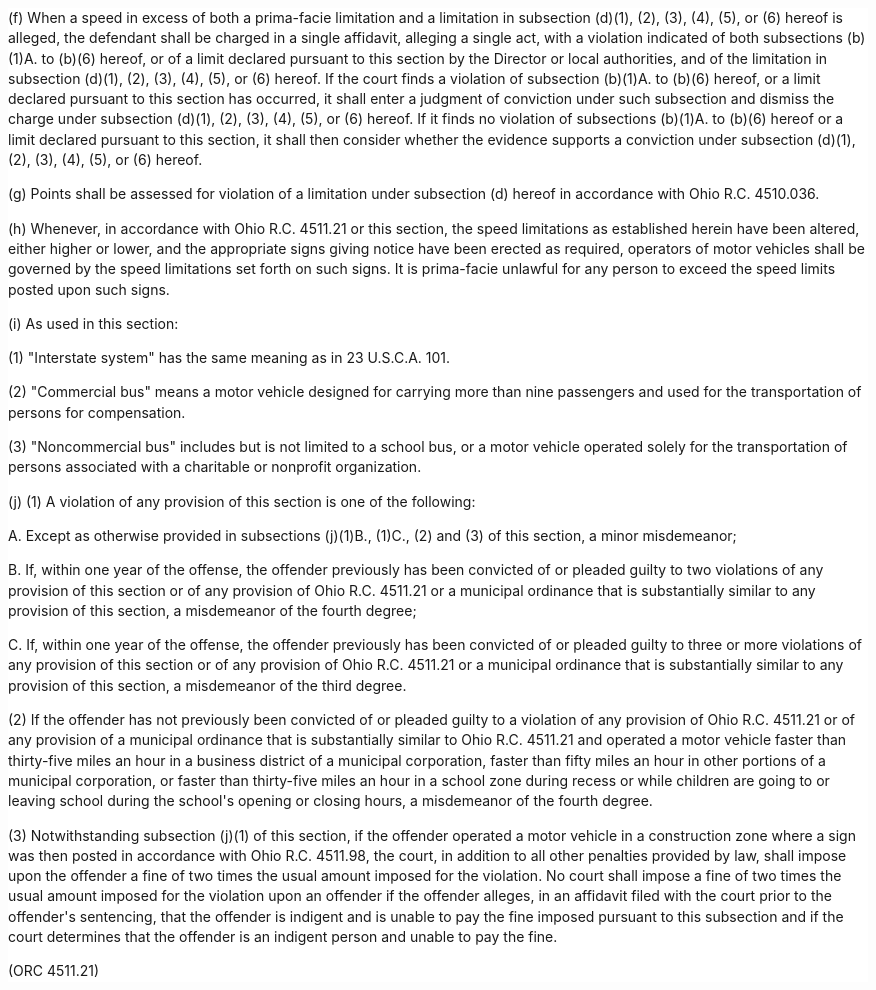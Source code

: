 (f) When a speed in excess of both a prima-facie limitation and a limitation in subsection (d)(1), (2), (3), (4), (5), or (6) hereof is alleged, the defendant shall be charged in a single affidavit, alleging a single act, with a violation indicated of both subsections (b)(1)A. to (b)(6) hereof, or of a limit declared pursuant to this section by the Director or local authorities, and of the limitation in subsection (d)(1), (2), (3), (4), (5), or (6) hereof. If the court finds a violation of subsection (b)(1)A. to (b)(6) hereof, or a limit declared pursuant to this section has occurred, it shall enter a judgment of conviction under such subsection and dismiss the charge under subsection (d)(1), (2), (3), (4), (5), or (6) hereof. If it finds no violation of subsections (b)(1)A. to (b)(6) hereof or a limit declared pursuant to this section, it shall then consider whether the evidence supports a conviction under subsection (d)(1), (2), (3), (4), (5), or (6) hereof.

(g) Points shall be assessed for violation of a limitation under subsection (d) hereof in accordance with Ohio R.C. 4510.036.

(h) Whenever, in accordance with Ohio R.C. 4511.21 or this section, the speed limitations as established herein have been altered, either higher or lower, and the appropriate signs giving notice have been erected as required, operators of motor vehicles shall be governed by the speed limitations set forth on such signs. It is prima-facie unlawful for any person to exceed the speed limits posted upon such signs.

(i) As used in this section:

(1) &quot;Interstate system&quot; has the same meaning as in 23 U.S.C.A. 101.

(2) &quot;Commercial bus&quot; means a motor vehicle designed for carrying more than nine passengers and used for the transportation of persons for compensation.

(3) &quot;Noncommercial bus&quot; includes but is not limited to a school bus, or a motor vehicle operated solely for the transportation of persons associated with a charitable or nonprofit organization.

(j) (1) A violation of any provision of this section is one of the following:

  A. Except as otherwise provided in subsections (j)(1)B., (1)C., (2) and (3) of this section, a minor misdemeanor;

  B. If, within one year of the offense, the offender previously has been convicted of or pleaded guilty to two violations of any provision of this section or of any provision of Ohio R.C. 4511.21 or a municipal ordinance that is substantially similar to any provision of this section, a misdemeanor of the fourth degree;

  C. If, within one year of the offense, the offender previously has been convicted of or pleaded guilty to three or more violations of any provision of this section or of any provision of Ohio R.C. 4511.21 or a municipal ordinance that is substantially similar to any provision of this section, a misdemeanor of the third degree.

(2) If the offender has not previously been convicted of or pleaded guilty to a violation of any provision of Ohio R.C. 4511.21 or of any provision of a municipal ordinance that is substantially similar to Ohio R.C. 4511.21 and operated a motor vehicle faster than thirty-five miles an hour in a business district of a municipal corporation, faster than fifty miles an hour in other portions of a municipal corporation, or faster than thirty-five miles an hour in a school zone during recess or while children are going to or leaving school during the school's opening or closing hours, a misdemeanor of the fourth degree.

(3) Notwithstanding subsection (j)(1) of this section, if the offender operated a motor vehicle in a construction zone where a sign was then posted in accordance with Ohio R.C. 4511.98, the court, in addition to all other penalties provided by law, shall impose upon the offender a fine of two times the usual amount imposed for the violation. No court shall impose a fine of two times the usual amount imposed for the violation upon an offender if the offender alleges, in an affidavit filed with the court prior to the offender's sentencing, that the offender is indigent and is unable to pay the fine imposed pursuant to this subsection and if the court determines that the offender is an indigent person and unable to pay the fine. 

  (ORC 4511.21)